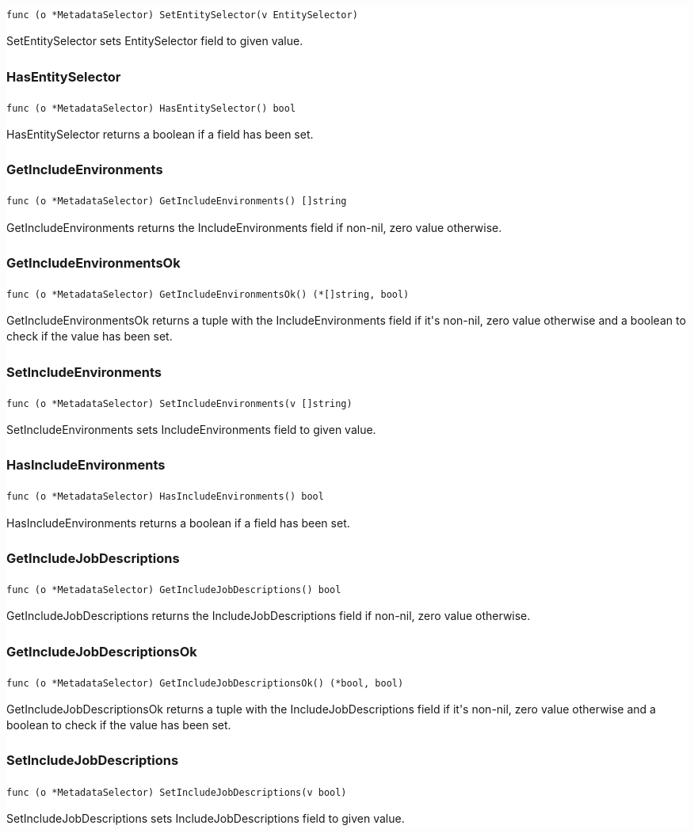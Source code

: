 `func (o *MetadataSelector) SetEntitySelector(v EntitySelector)`

SetEntitySelector sets EntitySelector field to given value.

### HasEntitySelector

`func (o *MetadataSelector) HasEntitySelector() bool`

HasEntitySelector returns a boolean if a field has been set.

### GetIncludeEnvironments

`func (o *MetadataSelector) GetIncludeEnvironments() []string`

GetIncludeEnvironments returns the IncludeEnvironments field if non-nil, zero value otherwise.

### GetIncludeEnvironmentsOk

`func (o *MetadataSelector) GetIncludeEnvironmentsOk() (*[]string, bool)`

GetIncludeEnvironmentsOk returns a tuple with the IncludeEnvironments field if it's non-nil, zero value otherwise
and a boolean to check if the value has been set.

### SetIncludeEnvironments

`func (o *MetadataSelector) SetIncludeEnvironments(v []string)`

SetIncludeEnvironments sets IncludeEnvironments field to given value.

### HasIncludeEnvironments

`func (o *MetadataSelector) HasIncludeEnvironments() bool`

HasIncludeEnvironments returns a boolean if a field has been set.

### GetIncludeJobDescriptions

`func (o *MetadataSelector) GetIncludeJobDescriptions() bool`

GetIncludeJobDescriptions returns the IncludeJobDescriptions field if non-nil, zero value otherwise.

### GetIncludeJobDescriptionsOk

`func (o *MetadataSelector) GetIncludeJobDescriptionsOk() (*bool, bool)`

GetIncludeJobDescriptionsOk returns a tuple with the IncludeJobDescriptions field if it's non-nil, zero value otherwise
and a boolean to check if the value has been set.

### SetIncludeJobDescriptions

`func (o *MetadataSelector) SetIncludeJobDescriptions(v bool)`

SetIncludeJobDescriptions sets IncludeJobDescriptions field to given value.
